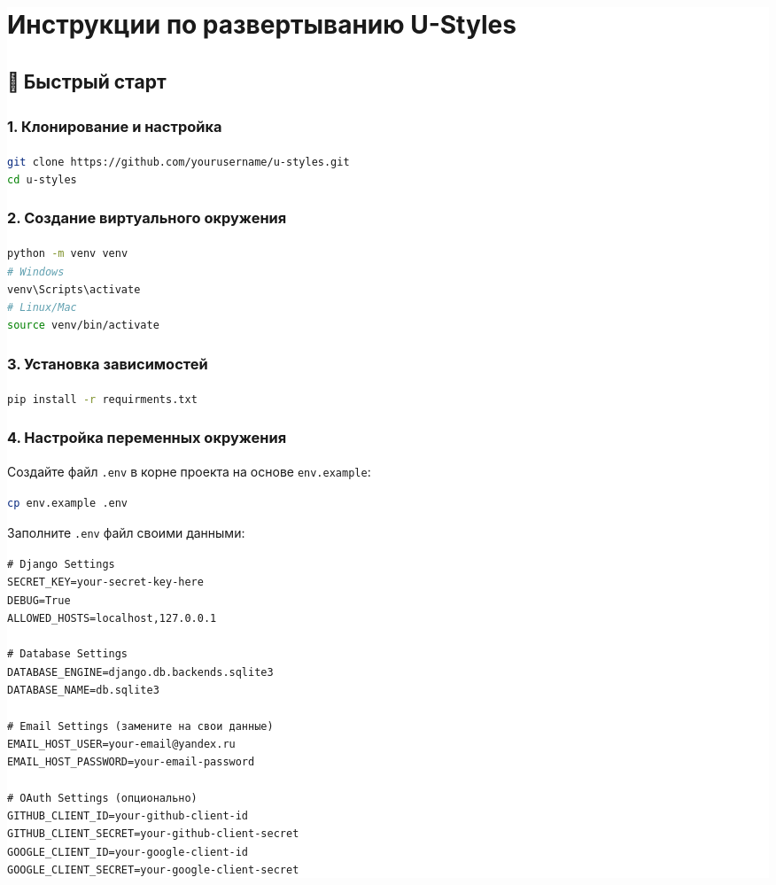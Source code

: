 # Инструкции по развертыванию U-Styles

## 🚀 Быстрый старт

### 1. Клонирование и настройка

```bash
git clone https://github.com/yourusername/u-styles.git
cd u-styles
```

### 2. Создание виртуального окружения

```bash
python -m venv venv
# Windows
venv\Scripts\activate
# Linux/Mac
source venv/bin/activate
```

### 3. Установка зависимостей

```bash
pip install -r requirments.txt
```

### 4. Настройка переменных окружения

Создайте файл `.env` в корне проекта на основе `env.example`:

```bash
cp env.example .env
```

Заполните `.env` файл своими данными:

```env
# Django Settings
SECRET_KEY=your-secret-key-here
DEBUG=True
ALLOWED_HOSTS=localhost,127.0.0.1

# Database Settings
DATABASE_ENGINE=django.db.backends.sqlite3
DATABASE_NAME=db.sqlite3

# Email Settings (замените на свои данные)
EMAIL_HOST_USER=your-email@yandex.ru
EMAIL_HOST_PASSWORD=your-email-password

# OAuth Settings (опционально)
GITHUB_CLIENT_ID=your-github-client-id
GITHUB_CLIENT_SECRET=your-github-client-secret
GOOGLE_CLIENT_ID=your-google-client-id
GOOGLE_CLIENT_SECRET=your-google-client-secret
```
